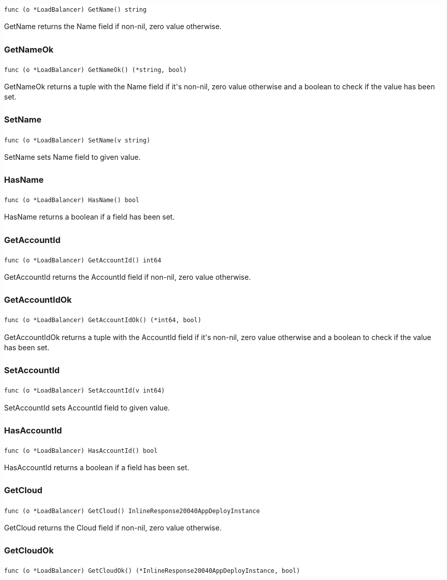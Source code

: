 `func (o *LoadBalancer) GetName() string`

GetName returns the Name field if non-nil, zero value otherwise.

### GetNameOk

`func (o *LoadBalancer) GetNameOk() (*string, bool)`

GetNameOk returns a tuple with the Name field if it's non-nil, zero value otherwise
and a boolean to check if the value has been set.

### SetName

`func (o *LoadBalancer) SetName(v string)`

SetName sets Name field to given value.

### HasName

`func (o *LoadBalancer) HasName() bool`

HasName returns a boolean if a field has been set.

### GetAccountId

`func (o *LoadBalancer) GetAccountId() int64`

GetAccountId returns the AccountId field if non-nil, zero value otherwise.

### GetAccountIdOk

`func (o *LoadBalancer) GetAccountIdOk() (*int64, bool)`

GetAccountIdOk returns a tuple with the AccountId field if it's non-nil, zero value otherwise
and a boolean to check if the value has been set.

### SetAccountId

`func (o *LoadBalancer) SetAccountId(v int64)`

SetAccountId sets AccountId field to given value.

### HasAccountId

`func (o *LoadBalancer) HasAccountId() bool`

HasAccountId returns a boolean if a field has been set.

### GetCloud

`func (o *LoadBalancer) GetCloud() InlineResponse20040AppDeployInstance`

GetCloud returns the Cloud field if non-nil, zero value otherwise.

### GetCloudOk

`func (o *LoadBalancer) GetCloudOk() (*InlineResponse20040AppDeployInstance, bool)`
